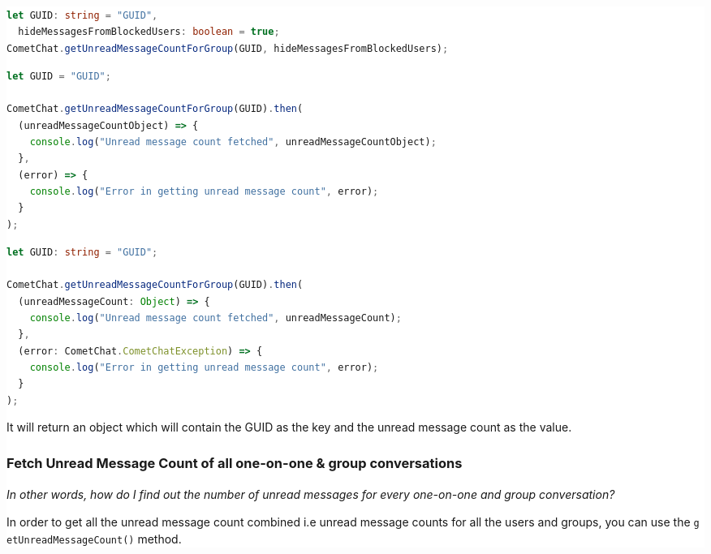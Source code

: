 </TabItem>
<TabItem value="ts" label="Typescript">

```typescript
let GUID: string = "GUID",
  hideMessagesFromBlockedUsers: boolean = true;
CometChat.getUnreadMessageCountForGroup(GUID, hideMessagesFromBlockedUsers);
```

</TabItem>
</Tabs>

<Tabs>
<TabItem value="Get Unread Count For Group" label="Get Unread Count For Group">

```javascript
let GUID = "GUID";

CometChat.getUnreadMessageCountForGroup(GUID).then(
  (unreadMessageCountObject) => {
    console.log("Unread message count fetched", unreadMessageCountObject);
  },
  (error) => {
    console.log("Error in getting unread message count", error);
  }
);
```

</TabItem>
<TabItem value="ts" label="Typescript">

```typescript
let GUID: string = "GUID";

CometChat.getUnreadMessageCountForGroup(GUID).then(
  (unreadMessageCount: Object) => {
    console.log("Unread message count fetched", unreadMessageCount);
  },
  (error: CometChat.CometChatException) => {
    console.log("Error in getting unread message count", error);
  }
);
```

</TabItem>
</Tabs>

It will return an object which will contain the GUID as the key and the unread message count as the value.

### Fetch Unread Message Count of all one-on-one & group conversations

_In other words, how do I find out the number of unread messages for every one-on-one and group conversation?_

In order to get all the unread message count combined i.e unread message counts for all the users and groups, you can use the `getUnreadMessageCount()` method.
